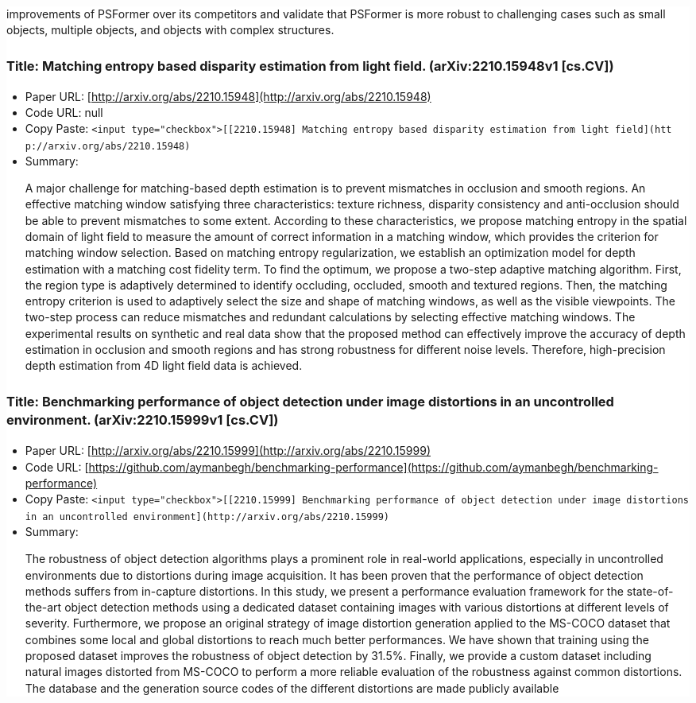 improvements of PSFormer over its competitors and validate that PSFormer is
more robust to challenging cases such as small objects, multiple objects, and
objects with complex structures.
</p>

### Title: Matching entropy based disparity estimation from light field. (arXiv:2210.15948v1 [cs.CV])
* Paper URL: [http://arxiv.org/abs/2210.15948](http://arxiv.org/abs/2210.15948)
* Code URL: null
* Copy Paste: `<input type="checkbox">[[2210.15948] Matching entropy based disparity estimation from light field](http://arxiv.org/abs/2210.15948)`
* Summary: <p>A major challenge for matching-based depth estimation is to prevent
mismatches in occlusion and smooth regions. An effective matching window
satisfying three characteristics: texture richness, disparity consistency and
anti-occlusion should be able to prevent mismatches to some extent. According
to these characteristics, we propose matching entropy in the spatial domain of
light field to measure the amount of correct information in a matching window,
which provides the criterion for matching window selection. Based on matching
entropy regularization, we establish an optimization model for depth estimation
with a matching cost fidelity term. To find the optimum, we propose a two-step
adaptive matching algorithm. First, the region type is adaptively determined to
identify occluding, occluded, smooth and textured regions. Then, the matching
entropy criterion is used to adaptively select the size and shape of matching
windows, as well as the visible viewpoints. The two-step process can reduce
mismatches and redundant calculations by selecting effective matching windows.
The experimental results on synthetic and real data show that the proposed
method can effectively improve the accuracy of depth estimation in occlusion
and smooth regions and has strong robustness for different noise levels.
Therefore, high-precision depth estimation from 4D light field data is
achieved.
</p>

### Title: Benchmarking performance of object detection under image distortions in an uncontrolled environment. (arXiv:2210.15999v1 [cs.CV])
* Paper URL: [http://arxiv.org/abs/2210.15999](http://arxiv.org/abs/2210.15999)
* Code URL: [https://github.com/aymanbegh/benchmarking-performance](https://github.com/aymanbegh/benchmarking-performance)
* Copy Paste: `<input type="checkbox">[[2210.15999] Benchmarking performance of object detection under image distortions in an uncontrolled environment](http://arxiv.org/abs/2210.15999)`
* Summary: <p>The robustness of object detection algorithms plays a prominent role in
real-world applications, especially in uncontrolled environments due to
distortions during image acquisition. It has been proven that the performance
of object detection methods suffers from in-capture distortions. In this study,
we present a performance evaluation framework for the state-of-the-art object
detection methods using a dedicated dataset containing images with various
distortions at different levels of severity. Furthermore, we propose an
original strategy of image distortion generation applied to the MS-COCO dataset
that combines some local and global distortions to reach much better
performances. We have shown that training using the proposed dataset improves
the robustness of object detection by 31.5\%. Finally, we provide a custom
dataset including natural images distorted from MS-COCO to perform a more
reliable evaluation of the robustness against common distortions. The database
and the generation source codes of the different distortions are made publicly
available
</p>
